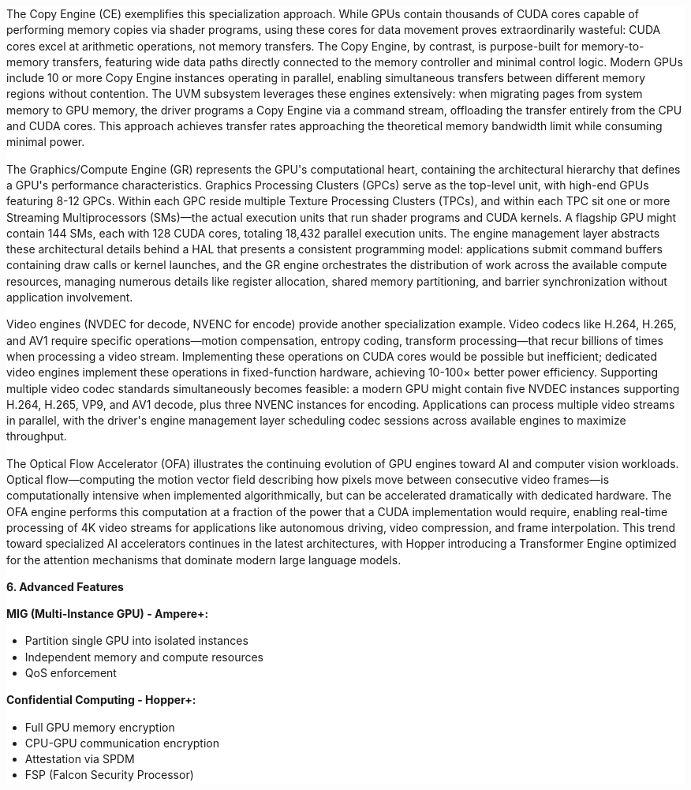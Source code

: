 The Copy Engine (CE) exemplifies this specialization approach. While GPUs contain thousands of CUDA cores capable of performing memory copies via shader programs, using these cores for data movement proves extraordinarily wasteful: CUDA cores excel at arithmetic operations, not memory transfers. The Copy Engine, by contrast, is purpose-built for memory-to-memory transfers, featuring wide data paths directly connected to the memory controller and minimal control logic. Modern GPUs include 10 or more Copy Engine instances operating in parallel, enabling simultaneous transfers between different memory regions without contention. The UVM subsystem leverages these engines extensively: when migrating pages from system memory to GPU memory, the driver programs a Copy Engine via a command stream, offloading the transfer entirely from the CPU and CUDA cores. This approach achieves transfer rates approaching the theoretical memory bandwidth limit while consuming minimal power.

The Graphics/Compute Engine (GR) represents the GPU's computational heart, containing the architectural hierarchy that defines a GPU's performance characteristics. Graphics Processing Clusters (GPCs) serve as the top-level unit, with high-end GPUs featuring 8-12 GPCs. Within each GPC reside multiple Texture Processing Clusters (TPCs), and within each TPC sit one or more Streaming Multiprocessors (SMs)—the actual execution units that run shader programs and CUDA kernels. A flagship GPU might contain 144 SMs, each with 128 CUDA cores, totaling 18,432 parallel execution units. The engine management layer abstracts these architectural details behind a HAL that presents a consistent programming model: applications submit command buffers containing draw calls or kernel launches, and the GR engine orchestrates the distribution of work across the available compute resources, managing numerous details like register allocation, shared memory partitioning, and barrier synchronization without application involvement.

Video engines (NVDEC for decode, NVENC for encode) provide another specialization example. Video codecs like H.264, H.265, and AV1 require specific operations—motion compensation, entropy coding, transform processing—that recur billions of times when processing a video stream. Implementing these operations on CUDA cores would be possible but inefficient; dedicated video engines implement these operations in fixed-function hardware, achieving 10-100× better power efficiency. Supporting multiple video codec standards simultaneously becomes feasible: a modern GPU might contain five NVDEC instances supporting H.264, H.265, VP9, and AV1 decode, plus three NVENC instances for encoding. Applications can process multiple video streams in parallel, with the driver's engine management layer scheduling codec sessions across available engines to maximize throughput.

The Optical Flow Accelerator (OFA) illustrates the continuing evolution of GPU engines toward AI and computer vision workloads. Optical flow—computing the motion vector field describing how pixels move between consecutive video frames—is computationally intensive when implemented algorithmically, but can be accelerated dramatically with dedicated hardware. The OFA engine performs this computation at a fraction of the power that a CUDA implementation would require, enabling real-time processing of 4K video streams for applications like autonomous driving, video compression, and frame interpolation. This trend toward specialized AI accelerators continues in the latest architectures, with Hopper introducing a Transformer Engine optimized for the attention mechanisms that dominate modern large language models.

**6. Advanced Features**

**MIG (Multi-Instance GPU) - Ampere+:**
- Partition single GPU into isolated instances
- Independent memory and compute resources
- QoS enforcement

**Confidential Computing - Hopper+:**
- Full GPU memory encryption
- CPU-GPU communication encryption
- Attestation via SPDM
- FSP (Falcon Security Processor)
